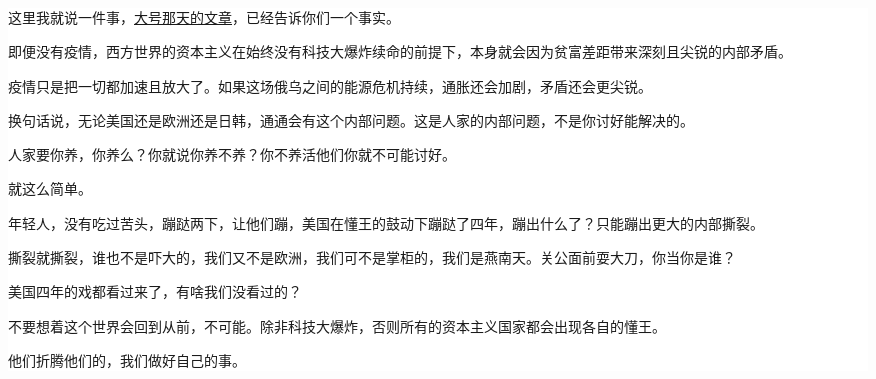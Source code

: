 这里我就说一件事，[大号那天的文章](http://mp.weixin.qq.com/s?__biz=MzU0MjYwNDU2Mw==&mid=2247504457&idx=1&sn=b0b3257cfcfbb2ef1c48c3693dfcb92e&chksm=fb1abe35cc6d3723f968a998345bd229c4ef54cb2dcc560d54c2415e267e570b9e9d36e6a3b5&scene=21#wechat_redirect)，已经告诉你们一个事实。 

即便没有疫情，西方世界的资本主义在始终没有科技大爆炸续命的前提下，本身就会因为贫富差距带来深刻且尖锐的内部矛盾。 

疫情只是把一切都加速且放大了。如果这场俄乌之间的能源危机持续，通胀还会加剧，矛盾还会更尖锐。

换句话说，无论美国还是欧洲还是日韩，通通会有这个内部问题。这是人家的内部问题，不是你讨好能解决的。 

人家要你养，你养么？你就说你养不养？你不养活他们你就不可能讨好。

就这么简单。

年轻人，没有吃过苦头，蹦跶两下，让他们蹦，美国在懂王的鼓动下蹦跶了四年，蹦出什么了？只能蹦出更大的内部撕裂。 

撕裂就撕裂，谁也不是吓大的，我们又不是欧洲，我们可不是掌柜的，我们是燕南天。关公面前耍大刀，你当你是谁？ 

美国四年的戏都看过来了，有啥我们没看过的？ 

不要想着这个世界会回到从前，不可能。除非科技大爆炸，否则所有的资本主义国家都会出现各自的懂王。

他们折腾他们的，我们做好自己的事。